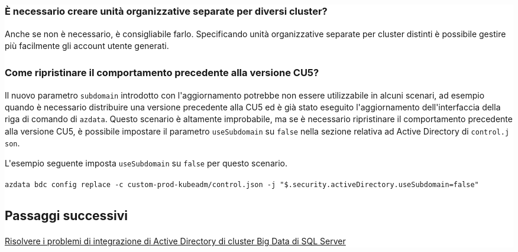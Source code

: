 ### <a name="do-you-need-to-create-separate-ous-for-different-clusters"></a>È necessario creare unità organizzative separate per diversi cluster?

Anche se non è necessario, è consigliabile farlo. Specificando unità organizzative separate per cluster distinti è possibile gestire più facilmente gli account utente generati.

### <a name="how-to-revert-back-to-the-pre-cu5-behavior"></a>Come ripristinare il comportamento precedente alla versione CU5?

Il nuovo parametro `subdomain` introdotto con l'aggiornamento potrebbe non essere utilizzabile in alcuni scenari, ad esempio quando è necessario distribuire una versione precedente alla CU5 ed è già stato eseguito l'aggiornamento dell'interfaccia della riga di comando di `azdata`. Questo scenario è altamente improbabile, ma se è necessario ripristinare il comportamento precedente alla versione CU5, è possibile impostare il parametro `useSubdomain` su `false` nella sezione relativa ad Active Directory di `control.json`.

L'esempio seguente imposta `useSubdomain` su `false` per questo scenario.

```console
azdata bdc config replace -c custom-prod-kubeadm/control.json -j "$.security.activeDirectory.useSubdomain=false" 
```

## <a name="next-steps"></a>Passaggi successivi

[Risolvere i problemi di integrazione di Active Directory di cluster Big Data di SQL Server](troubleshoot-active-directory.md)

